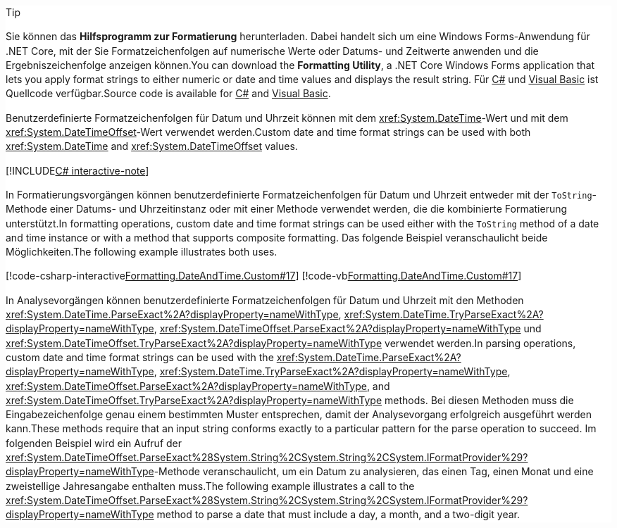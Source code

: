 > [!TIP]
> <span data-ttu-id="79b70-107">Sie können das **Hilfsprogramm zur Formatierung** herunterladen. Dabei handelt sich um eine Windows Forms-Anwendung für .NET Core, mit der Sie Formatzeichenfolgen auf numerische Werte oder Datums- und Zeitwerte anwenden und die Ergebniszeichenfolge anzeigen können.</span><span class="sxs-lookup"><span data-stu-id="79b70-107">You can download the **Formatting Utility**, a .NET Core Windows Forms application that lets you apply format strings to either numeric or date and time values and displays the result string.</span></span> <span data-ttu-id="79b70-108">Für [C#](https://docs.microsoft.com/samples/dotnet/samples/winforms-formatting-utility-cs) und [Visual Basic](https://docs.microsoft.com/samples/dotnet/samples/winforms-formatting-utility-vb) ist Quellcode verfügbar.</span><span class="sxs-lookup"><span data-stu-id="79b70-108">Source code is available for [C#](https://docs.microsoft.com/samples/dotnet/samples/winforms-formatting-utility-cs) and [Visual Basic](https://docs.microsoft.com/samples/dotnet/samples/winforms-formatting-utility-vb).</span></span>

<span data-ttu-id="79b70-109">Benutzerdefinierte Formatzeichenfolgen für Datum und Uhrzeit können mit dem <xref:System.DateTime>-Wert und mit dem <xref:System.DateTimeOffset>-Wert verwendet werden.</span><span class="sxs-lookup"><span data-stu-id="79b70-109">Custom date and time format strings can be used with both <xref:System.DateTime> and <xref:System.DateTimeOffset> values.</span></span>

[!INCLUDE[C# interactive-note](~/includes/csharp-interactive-with-utc-partial-note.md)] 

<a name="table"></a> <span data-ttu-id="79b70-110">In Formatierungsvorgängen können benutzerdefinierte Formatzeichenfolgen für Datum und Uhrzeit entweder mit der `ToString`-Methode einer Datums- und Uhrzeitinstanz oder mit einer Methode verwendet werden, die die kombinierte Formatierung unterstützt.</span><span class="sxs-lookup"><span data-stu-id="79b70-110">In formatting operations, custom date and time format strings can be used either with the `ToString` method of a date and time instance or with a method that supports composite formatting.</span></span> <span data-ttu-id="79b70-111">Das folgende Beispiel veranschaulicht beide Möglichkeiten.</span><span class="sxs-lookup"><span data-stu-id="79b70-111">The following example illustrates both uses.</span></span>

[!code-csharp-interactive[Formatting.DateAndTime.Custom#17](~/samples/snippets/csharp/VS_Snippets_CLR/Formatting.DateAndTime.Custom/cs/custandformatting1.cs#17)]
[!code-vb[Formatting.DateAndTime.Custom#17](~/samples/snippets/visualbasic/VS_Snippets_CLR/Formatting.DateAndTime.Custom/vb/custandformatting1.vb#17)]

<span data-ttu-id="79b70-112">In Analysevorgängen können benutzerdefinierte Formatzeichenfolgen für Datum und Uhrzeit mit den Methoden <xref:System.DateTime.ParseExact%2A?displayProperty=nameWithType>, <xref:System.DateTime.TryParseExact%2A?displayProperty=nameWithType>, <xref:System.DateTimeOffset.ParseExact%2A?displayProperty=nameWithType> und <xref:System.DateTimeOffset.TryParseExact%2A?displayProperty=nameWithType> verwendet werden.</span><span class="sxs-lookup"><span data-stu-id="79b70-112">In parsing operations, custom date and time format strings can be used with the <xref:System.DateTime.ParseExact%2A?displayProperty=nameWithType>, <xref:System.DateTime.TryParseExact%2A?displayProperty=nameWithType>, <xref:System.DateTimeOffset.ParseExact%2A?displayProperty=nameWithType>, and <xref:System.DateTimeOffset.TryParseExact%2A?displayProperty=nameWithType> methods.</span></span> <span data-ttu-id="79b70-113">Bei diesen Methoden muss die Eingabezeichenfolge genau einem bestimmten Muster entsprechen, damit der Analysevorgang erfolgreich ausgeführt werden kann.</span><span class="sxs-lookup"><span data-stu-id="79b70-113">These methods require that an input string conforms exactly to a particular pattern for the parse operation to succeed.</span></span> <span data-ttu-id="79b70-114">Im folgenden Beispiel wird ein Aufruf der <xref:System.DateTimeOffset.ParseExact%28System.String%2CSystem.String%2CSystem.IFormatProvider%29?displayProperty=nameWithType>-Methode veranschaulicht, um ein Datum zu analysieren, das einen Tag, einen Monat und eine zweistellige Jahresangabe enthalten muss.</span><span class="sxs-lookup"><span data-stu-id="79b70-114">The following example illustrates a call to the <xref:System.DateTimeOffset.ParseExact%28System.String%2CSystem.String%2CSystem.IFormatProvider%29?displayProperty=nameWithType> method to parse a date that must include a day, a month, and a two-digit year.</span></span>
